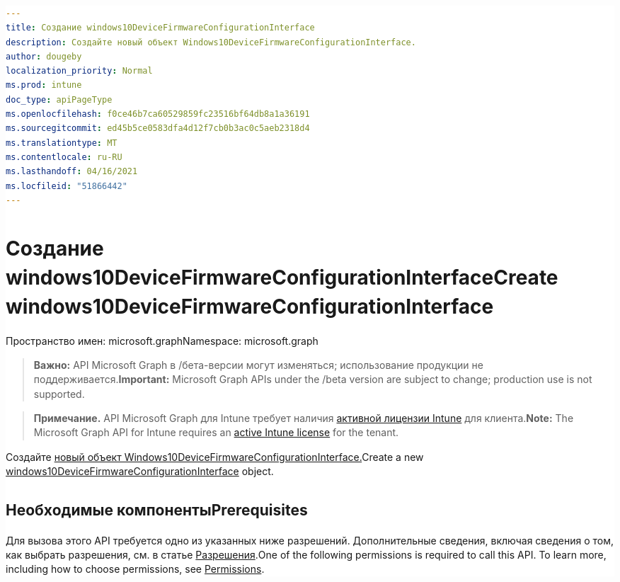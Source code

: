 ```yaml
---
title: Создание windows10DeviceFirmwareConfigurationInterface
description: Создайте новый объект Windows10DeviceFirmwareConfigurationInterface.
author: dougeby
localization_priority: Normal
ms.prod: intune
doc_type: apiPageType
ms.openlocfilehash: f0ce46b7ca60529859fc23516bf64db8a1a36191
ms.sourcegitcommit: ed45b5ce0583dfa4d12f7cb0b3ac0c5aeb2318d4
ms.translationtype: MT
ms.contentlocale: ru-RU
ms.lasthandoff: 04/16/2021
ms.locfileid: "51866442"
---
```

# <a name="create-windows10devicefirmwareconfigurationinterface"></a><span data-ttu-id="1cff4-103">Создание windows10DeviceFirmwareConfigurationInterface</span><span class="sxs-lookup"><span data-stu-id="1cff4-103">Create windows10DeviceFirmwareConfigurationInterface</span></span>

<span data-ttu-id="1cff4-104">Пространство имен: microsoft.graph</span><span class="sxs-lookup"><span data-stu-id="1cff4-104">Namespace: microsoft.graph</span></span>

> <span data-ttu-id="1cff4-105">**Важно:** API Microsoft Graph в /бета-версии могут изменяться; использование продукции не поддерживается.</span><span class="sxs-lookup"><span data-stu-id="1cff4-105">**Important:** Microsoft Graph APIs under the /beta version are subject to change; production use is not supported.</span></span>

> <span data-ttu-id="1cff4-106">**Примечание.** API Microsoft Graph для Intune требует наличия [активной лицензии Intune](https://go.microsoft.com/fwlink/?linkid=839381) для клиента.</span><span class="sxs-lookup"><span data-stu-id="1cff4-106">**Note:** The Microsoft Graph API for Intune requires an [active Intune license](https://go.microsoft.com/fwlink/?linkid=839381) for the tenant.</span></span>

<span data-ttu-id="1cff4-107">Создайте [новый объект Windows10DeviceFirmwareConfigurationInterface.](../resources/intune-deviceconfig-windows10devicefirmwareconfigurationinterface.md)</span><span class="sxs-lookup"><span data-stu-id="1cff4-107">Create a new [windows10DeviceFirmwareConfigurationInterface](../resources/intune-deviceconfig-windows10devicefirmwareconfigurationinterface.md) object.</span></span>

## <a name="prerequisites"></a><span data-ttu-id="1cff4-108">Необходимые компоненты</span><span class="sxs-lookup"><span data-stu-id="1cff4-108">Prerequisites</span></span>
<span data-ttu-id="1cff4-p101">Для вызова этого API требуется одно из указанных ниже разрешений. Дополнительные сведения, включая сведения о том, как выбрать разрешения, см. в статье [Разрешения](/graph/permissions-reference).</span><span class="sxs-lookup"><span data-stu-id="1cff4-p101">One of the following permissions is required to call this API. To learn more, including how to choose permissions, see [Permissions](/graph/permissions-reference).</span></span>
